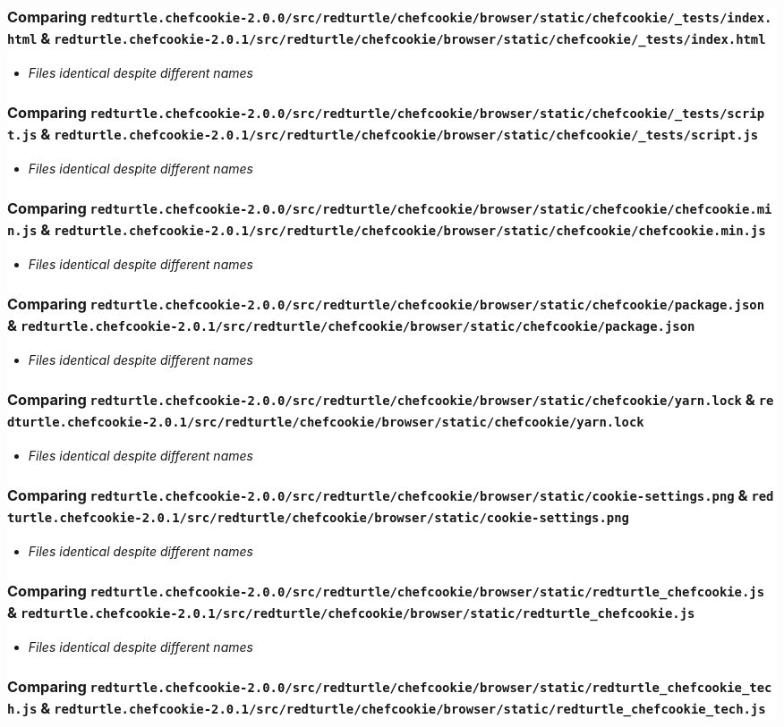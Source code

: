 ### Comparing `redturtle.chefcookie-2.0.0/src/redturtle/chefcookie/browser/static/chefcookie/_tests/index.html` & `redturtle.chefcookie-2.0.1/src/redturtle/chefcookie/browser/static/chefcookie/_tests/index.html`

 * *Files identical despite different names*

### Comparing `redturtle.chefcookie-2.0.0/src/redturtle/chefcookie/browser/static/chefcookie/_tests/script.js` & `redturtle.chefcookie-2.0.1/src/redturtle/chefcookie/browser/static/chefcookie/_tests/script.js`

 * *Files identical despite different names*

### Comparing `redturtle.chefcookie-2.0.0/src/redturtle/chefcookie/browser/static/chefcookie/chefcookie.min.js` & `redturtle.chefcookie-2.0.1/src/redturtle/chefcookie/browser/static/chefcookie/chefcookie.min.js`

 * *Files identical despite different names*

### Comparing `redturtle.chefcookie-2.0.0/src/redturtle/chefcookie/browser/static/chefcookie/package.json` & `redturtle.chefcookie-2.0.1/src/redturtle/chefcookie/browser/static/chefcookie/package.json`

 * *Files identical despite different names*

### Comparing `redturtle.chefcookie-2.0.0/src/redturtle/chefcookie/browser/static/chefcookie/yarn.lock` & `redturtle.chefcookie-2.0.1/src/redturtle/chefcookie/browser/static/chefcookie/yarn.lock`

 * *Files identical despite different names*

### Comparing `redturtle.chefcookie-2.0.0/src/redturtle/chefcookie/browser/static/cookie-settings.png` & `redturtle.chefcookie-2.0.1/src/redturtle/chefcookie/browser/static/cookie-settings.png`

 * *Files identical despite different names*

### Comparing `redturtle.chefcookie-2.0.0/src/redturtle/chefcookie/browser/static/redturtle_chefcookie.js` & `redturtle.chefcookie-2.0.1/src/redturtle/chefcookie/browser/static/redturtle_chefcookie.js`

 * *Files identical despite different names*

### Comparing `redturtle.chefcookie-2.0.0/src/redturtle/chefcookie/browser/static/redturtle_chefcookie_tech.js` & `redturtle.chefcookie-2.0.1/src/redturtle/chefcookie/browser/static/redturtle_chefcookie_tech.js`
